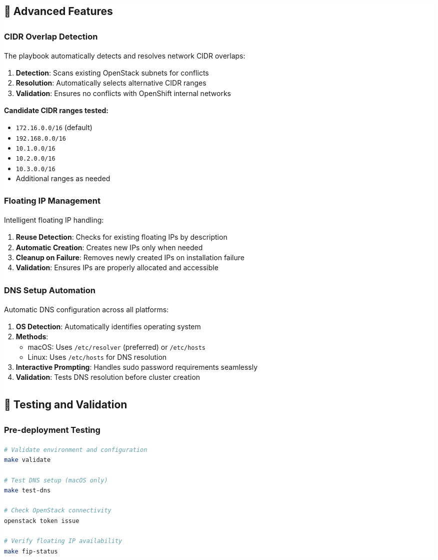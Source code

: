 ## 🔧 Advanced Features

### CIDR Overlap Detection

The playbook automatically detects and resolves network CIDR overlaps:

1. **Detection**: Scans existing OpenStack subnets for conflicts
2. **Resolution**: Automatically selects alternative CIDR ranges
3. **Validation**: Ensures no conflicts with OpenShift internal networks

**Candidate CIDR ranges tested:**
- `172.16.0.0/16` (default)
- `192.168.0.0/16`
- `10.1.0.0/16`
- `10.2.0.0/16`
- `10.3.0.0/16`
- Additional ranges as needed

### Floating IP Management

Intelligent floating IP handling:

1. **Reuse Detection**: Checks for existing floating IPs by description
2. **Automatic Creation**: Creates new IPs only when needed
3. **Cleanup on Failure**: Removes newly created IPs on installation failure
4. **Validation**: Ensures IPs are properly allocated and accessible

### DNS Setup Automation

Automatic DNS configuration across all platforms:

1. **OS Detection**: Automatically identifies operating system
2. **Methods**:
   - macOS: Uses `/etc/resolver` (preferred) or `/etc/hosts`
   - Linux: Uses `/etc/hosts` for DNS resolution
3. **Interactive Prompting**: Handles sudo password requirements seamlessly
4. **Validation**: Tests DNS resolution before cluster creation

## 🧪 Testing and Validation

### Pre-deployment Testing
```bash
# Validate environment and configuration
make validate

# Test DNS setup (macOS only)
make test-dns

# Check OpenStack connectivity
openstack token issue

# Verify floating IP availability
make fip-status
```
